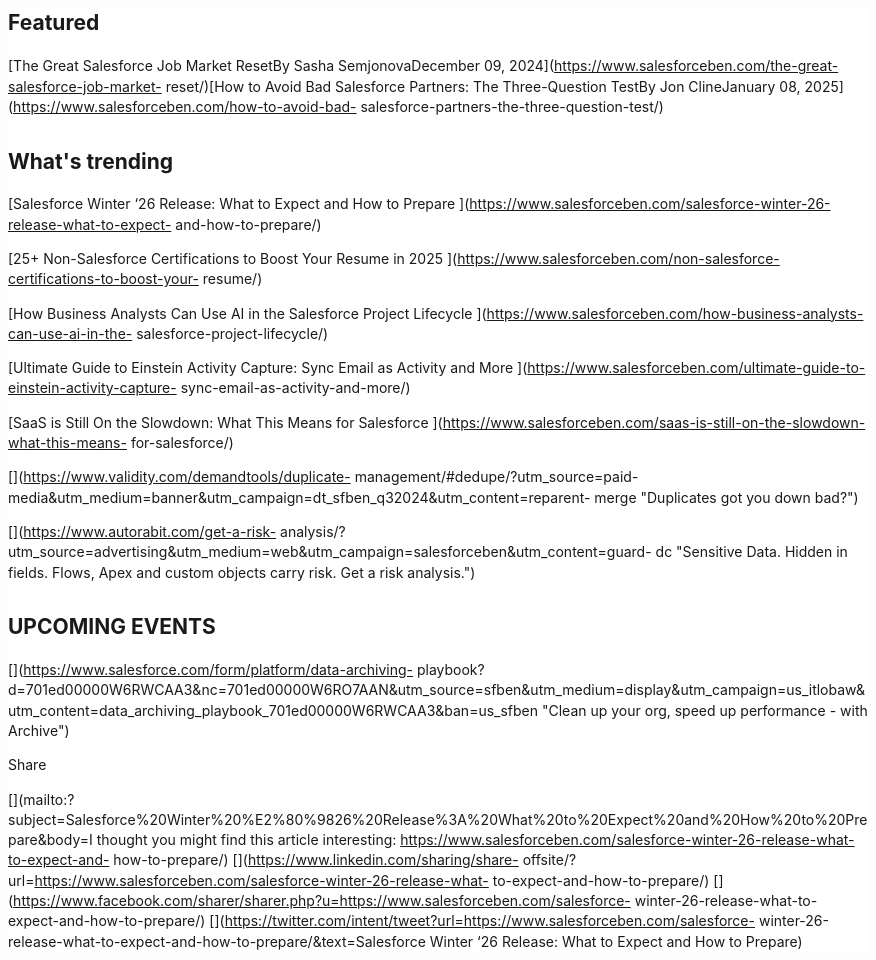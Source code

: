 ## Featured

[The Great Salesforce Job Market ResetBy Sasha SemjonovaDecember 09,
2024](https://www.salesforceben.com/the-great-salesforce-job-market-
reset/)[How to Avoid Bad Salesforce Partners: The Three-Question TestBy Jon
ClineJanuary 08, 2025](https://www.salesforceben.com/how-to-avoid-bad-
salesforce-partners-the-three-question-test/)

## What's trending

[Salesforce Winter ‘26 Release: What to Expect and How to Prepare
](https://www.salesforceben.com/salesforce-winter-26-release-what-to-expect-
and-how-to-prepare/)

[25+ Non-Salesforce Certifications to Boost Your Resume in 2025
](https://www.salesforceben.com/non-salesforce-certifications-to-boost-your-
resume/)

[How Business Analysts Can Use AI in the Salesforce Project Lifecycle
](https://www.salesforceben.com/how-business-analysts-can-use-ai-in-the-
salesforce-project-lifecycle/)

[Ultimate Guide to Einstein Activity Capture: Sync Email as Activity and More
](https://www.salesforceben.com/ultimate-guide-to-einstein-activity-capture-
sync-email-as-activity-and-more/)

[SaaS is Still On the Slowdown: What This Means for Salesforce
](https://www.salesforceben.com/saas-is-still-on-the-slowdown-what-this-means-
for-salesforce/)

[](https://www.validity.com/demandtools/duplicate-
management/#dedupe/?utm_source=paid-
media&utm_medium=banner&utm_campaign=dt_sfben_q32024&utm_content=reparent-
merge "Duplicates got you down bad?")

[](https://www.autorabit.com/get-a-risk-
analysis/?utm_source=advertising&utm_medium=web&utm_campaign=salesforceben&utm_content=guard-
dc "Sensitive Data. Hidden in fields. Flows, Apex and custom objects carry
risk. Get a risk analysis.")

## UPCOMING EVENTS

[](https://www.salesforce.com/form/platform/data-archiving-
playbook?d=701ed00000W6RWCAA3&nc=701ed00000W6RO7AAN&utm_source=sfben&utm_medium=display&utm_campaign=us_itlobaw&utm_content=data_archiving_playbook_701ed00000W6RWCAA3&ban=us_sfben
"Clean up your org, speed up performance - with Archive")

[](https://hubs.ly/Q02XhR3k0 "Elevate Experience Cloud with document
automation and e-Signature")

[](javascript:history.go\(-1\))

Share

[](mailto:?subject=Salesforce%20Winter%20%E2%80%9826%20Release%3A%20What%20to%20Expect%20and%20How%20to%20Prepare&body=I
thought you might find this article interesting:
https://www.salesforceben.com/salesforce-winter-26-release-what-to-expect-and-
how-to-prepare/) [](https://www.linkedin.com/sharing/share-
offsite/?url=https://www.salesforceben.com/salesforce-winter-26-release-what-
to-expect-and-how-to-prepare/)
[](https://www.facebook.com/sharer/sharer.php?u=https://www.salesforceben.com/salesforce-
winter-26-release-what-to-expect-and-how-to-prepare/)
[](https://twitter.com/intent/tweet?url=https://www.salesforceben.com/salesforce-
winter-26-release-what-to-expect-and-how-to-prepare/&text=Salesforce Winter
‘26 Release: What to Expect and How to Prepare)
